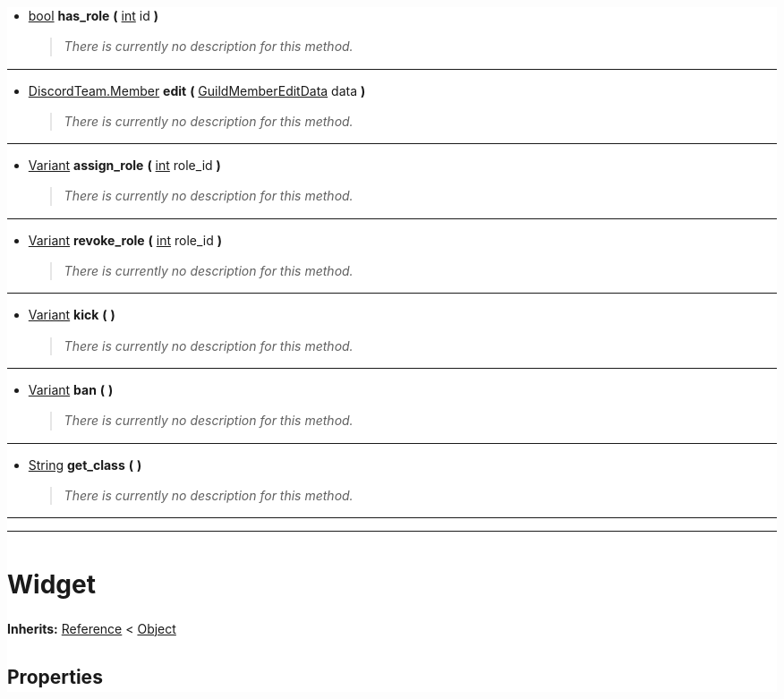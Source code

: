 - <a name="method-has-role"></a>[bool](https://docs.godotengine.org/en/3.5/classes/class_bool.html) **has\_role** **(** [int](https://docs.godotengine.org/en/3.5/classes/class_int.html) id **)**  
  
	> *There is currently no description for this method.*  
________________

- <a name="method-edit"></a>[DiscordTeam.Member](./class_discordteam.md#member) **edit** **(** [GuildMemberEditData](./class_guildmembereditdata.md) data **)**  
  
	> *There is currently no description for this method.*  
________________

- <a name="method-assign-role"></a>[Variant](https://docs.godotengine.org/en/3.5/classes/class_variant.html) **assign\_role** **(** [int](https://docs.godotengine.org/en/3.5/classes/class_int.html) role\_id **)**  
  
	> *There is currently no description for this method.*  
________________

- <a name="method-revoke-role"></a>[Variant](https://docs.godotengine.org/en/3.5/classes/class_variant.html) **revoke\_role** **(** [int](https://docs.godotengine.org/en/3.5/classes/class_int.html) role\_id **)**  
  
	> *There is currently no description for this method.*  
________________

- <a name="method-kick"></a>[Variant](https://docs.godotengine.org/en/3.5/classes/class_variant.html) **kick** **(**  **)**  
  
	> *There is currently no description for this method.*  
________________

- <a name="method-ban"></a>[Variant](https://docs.godotengine.org/en/3.5/classes/class_variant.html) **ban** **(**  **)**  
  
	> *There is currently no description for this method.*  
________________

- <a name="method-get-class"></a>[String](https://docs.godotengine.org/en/3.5/classes/class_string.html) **get\_class** **(**  **)**  
  
	> *There is currently no description for this method.*  
________________

  
________________
  
  
# Widget
  
**Inherits:** [Reference](https://docs.godotengine.org/en/3.5/classes/class_reference.html) < [Object](https://docs.godotengine.org/en/3.5/classes/class_object.html)  
  
  
## Properties
  